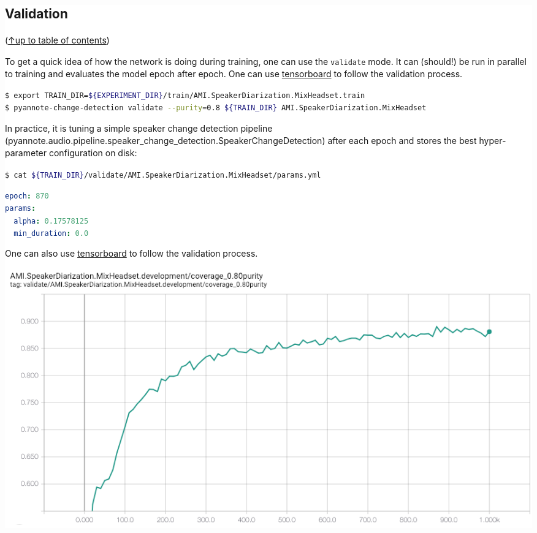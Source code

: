 
## Validation
([↑up to table of contents](#table-of-contents))

To get a quick idea of how the network is doing during training, one can use the `validate` mode.
It can (should!) be run in parallel to training and evaluates the model epoch after epoch.
One can use [tensorboard](https://github.com/tensorflow/tensorboard) to follow the validation process.

```bash
$ export TRAIN_DIR=${EXPERIMENT_DIR}/train/AMI.SpeakerDiarization.MixHeadset.train
$ pyannote-change-detection validate --purity=0.8 ${TRAIN_DIR} AMI.SpeakerDiarization.MixHeadset
```

In practice, it is tuning a simple speaker change detection pipeline (pyannote.audio.pipeline.speaker_change_detection.SpeakerChangeDetection) after each epoch and stores the best hyper-parameter configuration on disk:

```bash
$ cat ${TRAIN_DIR}/validate/AMI.SpeakerDiarization.MixHeadset/params.yml
```
```yaml
epoch: 870
params:
  alpha: 0.17578125
  min_duration: 0.0
```

One can also use [tensorboard](https://github.com/tensorflow/tensorboard) to follow the validation process.

![tensorboard screenshot](tb_validate.png)
